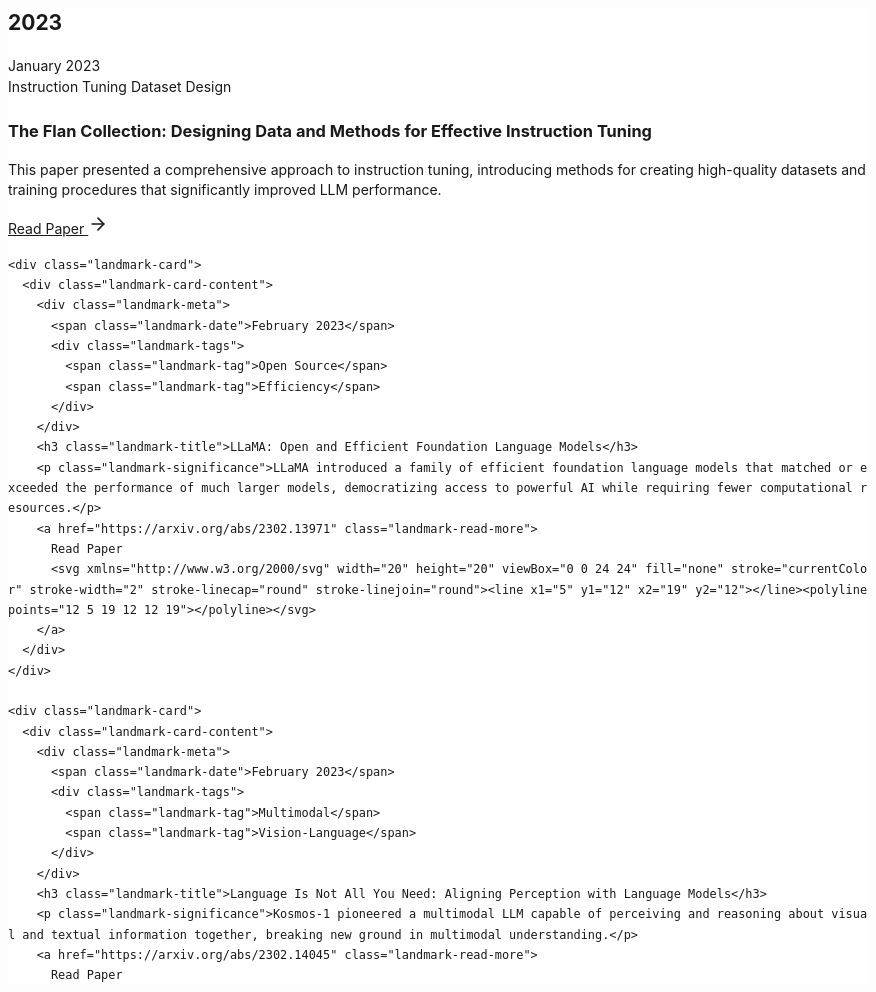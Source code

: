 <div class="year-section">
  <h2 class="year-heading">2023</h2>
  <div class="timeline">
    <div class="landmark-card">
      <div class="landmark-card-content">
        <div class="landmark-meta">
          <span class="landmark-date">January 2023</span>
          <div class="landmark-tags">
            <span class="landmark-tag">Instruction Tuning</span>
            <span class="landmark-tag">Dataset Design</span>
          </div>
        </div>
        <h3 class="landmark-title">The Flan Collection: Designing Data and Methods for Effective Instruction Tuning</h3>
        <p class="landmark-significance">This paper presented a comprehensive approach to instruction tuning, introducing methods for creating high-quality datasets and training procedures that significantly improved LLM performance.</p>
        <a href="https://arxiv.org/abs/2301.13688" class="landmark-read-more">
          Read Paper
          <svg xmlns="http://www.w3.org/2000/svg" width="20" height="20" viewBox="0 0 24 24" fill="none" stroke="currentColor" stroke-width="2" stroke-linecap="round" stroke-linejoin="round"><line x1="5" y1="12" x2="19" y2="12"></line><polyline points="12 5 19 12 12 19"></polyline></svg>
        </a>
      </div>
    </div>
    
    <div class="landmark-card">
      <div class="landmark-card-content">
        <div class="landmark-meta">
          <span class="landmark-date">February 2023</span>
          <div class="landmark-tags">
            <span class="landmark-tag">Open Source</span>
            <span class="landmark-tag">Efficiency</span>
          </div>
        </div>
        <h3 class="landmark-title">LLaMA: Open and Efficient Foundation Language Models</h3>
        <p class="landmark-significance">LLaMA introduced a family of efficient foundation language models that matched or exceeded the performance of much larger models, democratizing access to powerful AI while requiring fewer computational resources.</p>
        <a href="https://arxiv.org/abs/2302.13971" class="landmark-read-more">
          Read Paper
          <svg xmlns="http://www.w3.org/2000/svg" width="20" height="20" viewBox="0 0 24 24" fill="none" stroke="currentColor" stroke-width="2" stroke-linecap="round" stroke-linejoin="round"><line x1="5" y1="12" x2="19" y2="12"></line><polyline points="12 5 19 12 12 19"></polyline></svg>
        </a>
      </div>
    </div>
    
    <div class="landmark-card">
      <div class="landmark-card-content">
        <div class="landmark-meta">
          <span class="landmark-date">February 2023</span>
          <div class="landmark-tags">
            <span class="landmark-tag">Multimodal</span>
            <span class="landmark-tag">Vision-Language</span>
          </div>
        </div>
        <h3 class="landmark-title">Language Is Not All You Need: Aligning Perception with Language Models</h3>
        <p class="landmark-significance">Kosmos-1 pioneered a multimodal LLM capable of perceiving and reasoning about visual and textual information together, breaking new ground in multimodal understanding.</p>
        <a href="https://arxiv.org/abs/2302.14045" class="landmark-read-more">
          Read Paper